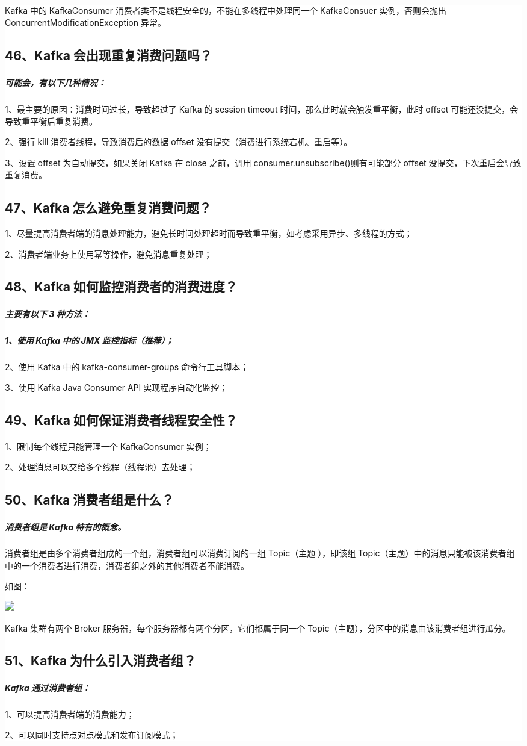 Kafka 中的 KafkaConsumer 消费者类不是线程安全的，不能在多线程中处理同一个 KafkaConsuer 实例，否则会抛出 ConcurrentModificationException 异常。

## 46、Kafka 会出现重复消费问题吗？

##### 可能会，有以下几种情况：

1、最主要的原因：消费时间过长，导致超过了 Kafka 的 session timeout 时间，那么此时就会触发重平衡，此时 offset 可能还没提交，会导致重平衡后重复消费。

2、强行 kill 消费者线程，导致消费后的数据 offset 没有提交（消费进行系统宕机、重启等）。

3、设置 offset 为自动提交，如果关闭 Kafka 在 close 之前，调用 consumer.unsubscribe()则有可能部分 offset 没提交，下次重启会导致重复消费。

## 47、Kafka 怎么避免重复消费问题？

1、尽量提高消费者端的消息处理能力，避免长时间处理超时而导致重平衡，如考虑采用异步、多线程的方式；

2、消费者端业务上使用幂等操作，避免消息重复处理；

## 48、Kafka 如何监控消费者的消费进度？

##### 主要有以下 3 种方法：

##### 1、使用 Kafka 中的 JMX 监控指标（推荐）；

2、使用 Kafka 中的 kafka-consumer-groups 命令行工具脚本；

3、使用 Kafka Java Consumer API 实现程序自动化监控；

## 49、Kafka 如何保证消费者线程安全性？

1、限制每个线程只能管理一个 KafkaConsumer 实例；

2、处理消息可以交给多个线程（线程池）去处理；

## 50、Kafka 消费者组是什么？

##### 消费者组是 Kafka 特有的概念。

消费者组是由多个消费者组成的一个组，消费者组可以消费订阅的一组 Topic（主题 ），即该组 Topic（主题）中的消息只能被该消费者组中的一个消费者进行消费，消费者组之外的其他消费者不能消费。

如图：

![](/images/Kafka/50.jpg)

Kafka 集群有两个 Broker 服务器，每个服务器都有两个分区，它们都属于同一个 Topic（主题），分区中的消息由该消费者组进行瓜分。

## 51、Kafka 为什么引入消费者组？

##### Kafka 通过消费者组：

1、可以提高消费者端的消费能力；

2、可以同时支持点对点模式和发布订阅模式；

